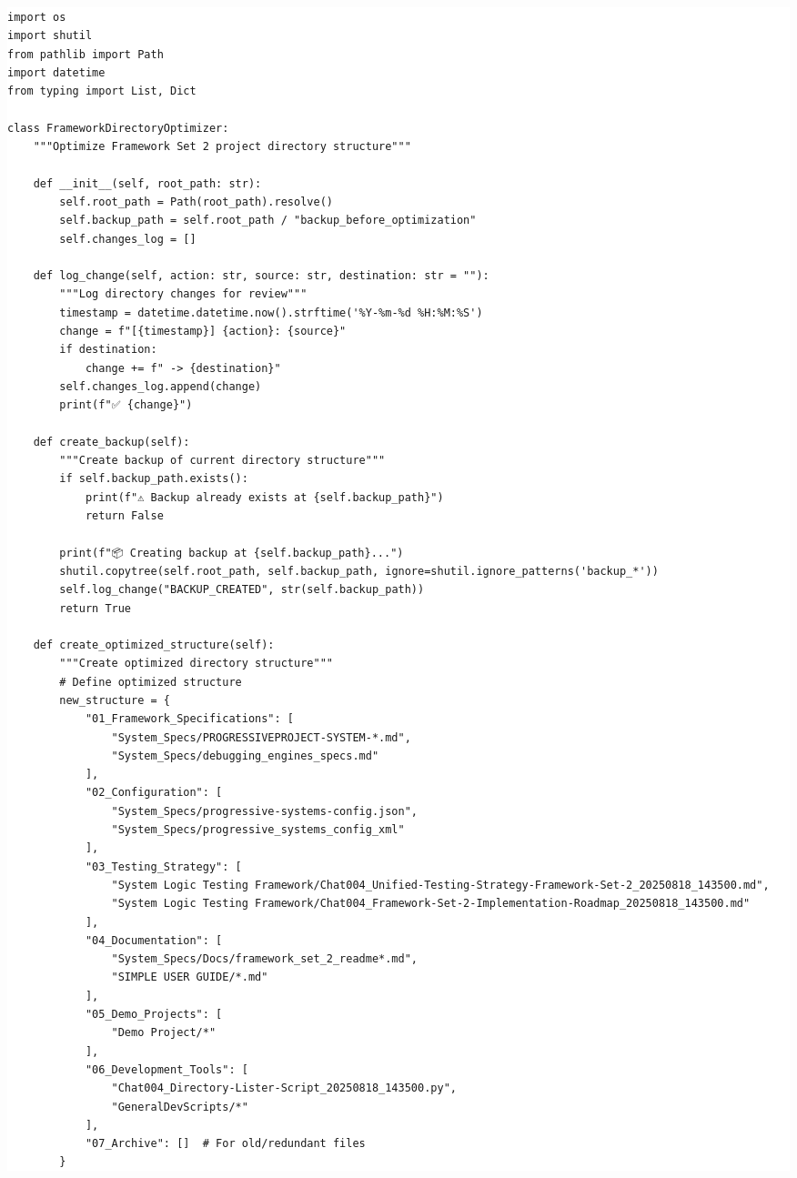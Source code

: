     import os
    import shutil
    from pathlib import Path
    import datetime
    from typing import List, Dict
    
    class FrameworkDirectoryOptimizer:
        """Optimize Framework Set 2 project directory structure"""
        
        def __init__(self, root_path: str):
            self.root_path = Path(root_path).resolve()
            self.backup_path = self.root_path / "backup_before_optimization"
            self.changes_log = []
            
        def log_change(self, action: str, source: str, destination: str = ""):
            """Log directory changes for review"""
            timestamp = datetime.datetime.now().strftime('%Y-%m-%d %H:%M:%S')
            change = f"[{timestamp}] {action}: {source}"
            if destination:
                change += f" -> {destination}"
            self.changes_log.append(change)
            print(f"✅ {change}")
        
        def create_backup(self):
            """Create backup of current directory structure"""
            if self.backup_path.exists():
                print(f"⚠️ Backup already exists at {self.backup_path}")
                return False
            
            print(f"📦 Creating backup at {self.backup_path}...")
            shutil.copytree(self.root_path, self.backup_path, ignore=shutil.ignore_patterns('backup_*'))
            self.log_change("BACKUP_CREATED", str(self.backup_path))
            return True
        
        def create_optimized_structure(self):
            """Create optimized directory structure"""
            # Define optimized structure
            new_structure = {
                "01_Framework_Specifications": [
                    "System_Specs/PROGRESSIVEPROJECT-SYSTEM-*.md",
                    "System_Specs/debugging_engines_specs.md"
                ],
                "02_Configuration": [
                    "System_Specs/progressive-systems-config.json",
                    "System_Specs/progressive_systems_config_xml"
                ],
                "03_Testing_Strategy": [
                    "System Logic Testing Framework/Chat004_Unified-Testing-Strategy-Framework-Set-2_20250818_143500.md",
                    "System Logic Testing Framework/Chat004_Framework-Set-2-Implementation-Roadmap_20250818_143500.md"
                ],
                "04_Documentation": [
                    "System_Specs/Docs/framework_set_2_readme*.md",
                    "SIMPLE USER GUIDE/*.md"
                ],
                "05_Demo_Projects": [
                    "Demo Project/*"
                ],
                "06_Development_Tools": [
                    "Chat004_Directory-Lister-Script_20250818_143500.py",
                    "GeneralDevScripts/*"
                ],
                "07_Archive": []  # For old/redundant files
            }
            